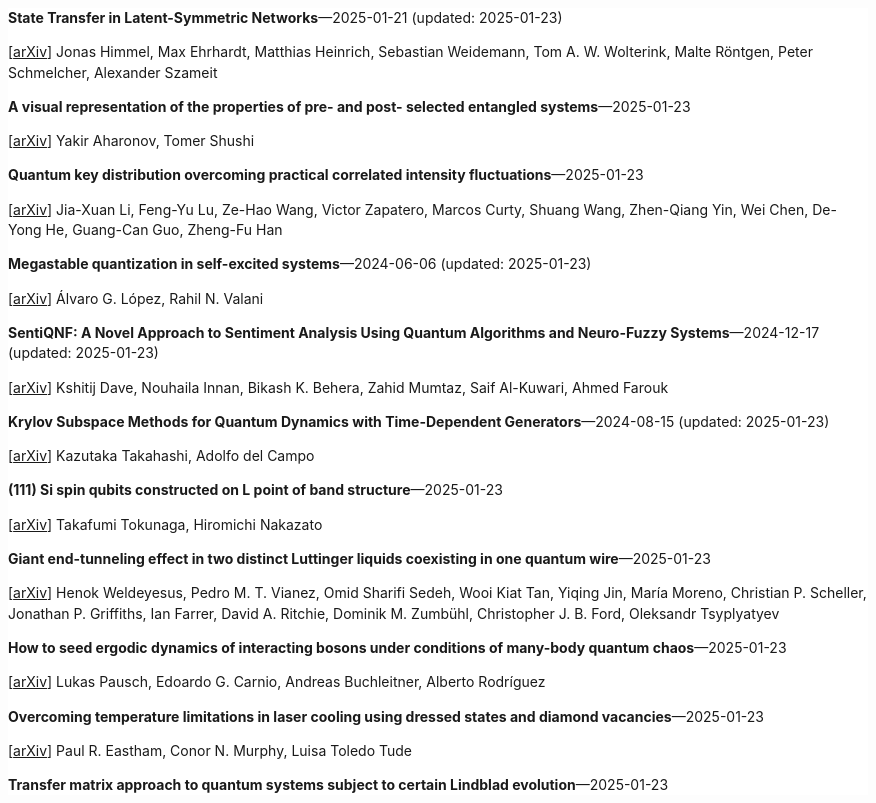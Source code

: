 
<b>State Transfer in Latent-Symmetric Networks</b>—2025-01-21 (updated: 2025-01-23)

 [[arXiv](http://arxiv.org/abs/2501.12185v2)] Jonas Himmel, Max Ehrhardt, Matthias Heinrich, Sebastian Weidemann, Tom A. W. Wolterink, Malte Röntgen, Peter Schmelcher, Alexander Szameit


<b>A visual representation of the properties of pre- and post- selected entangled systems</b>—2025-01-23

 [[arXiv](http://arxiv.org/abs/2501.13990v1)] Yakir Aharonov, Tomer Shushi


<b>Quantum key distribution overcoming practical correlated intensity fluctuations</b>—2025-01-23

 [[arXiv](http://arxiv.org/abs/2501.13482v1)] Jia-Xuan Li, Feng-Yu Lu, Ze-Hao Wang, Victor Zapatero, Marcos Curty, Shuang Wang, Zhen-Qiang Yin, Wei Chen, De-Yong He, Guang-Can Guo, Zheng-Fu Han


<b>Megastable quantization in self-excited systems</b>—2024-06-06 (updated: 2025-01-23)

 [[arXiv](http://arxiv.org/abs/2406.03906v3)] Álvaro G. López, Rahil N. Valani


<b>SentiQNF: A Novel Approach to Sentiment Analysis Using Quantum Algorithms and Neuro-Fuzzy Systems</b>—2024-12-17 (updated: 2025-01-23)

 [[arXiv](http://arxiv.org/abs/2412.12731v2)] Kshitij Dave, Nouhaila Innan, Bikash K. Behera, Zahid Mumtaz, Saif Al-Kuwari, Ahmed Farouk


<b>Krylov Subspace Methods for Quantum Dynamics with Time-Dependent Generators</b>—2024-08-15 (updated: 2025-01-23)

 [[arXiv](http://arxiv.org/abs/2408.08383v2)] Kazutaka Takahashi, Adolfo del Campo


<b>(111) Si spin qubits constructed on L point of band structure</b>—2025-01-23

 [[arXiv](http://arxiv.org/abs/2501.13546v1)] Takafumi Tokunaga, Hiromichi Nakazato


<b>Giant end-tunneling effect in two distinct Luttinger liquids coexisting in one quantum wire</b>—2025-01-23

 [[arXiv](http://arxiv.org/abs/2501.13549v1)] Henok Weldeyesus, Pedro M. T. Vianez, Omid Sharifi Sedeh, Wooi Kiat Tan, Yiqing Jin, María Moreno, Christian P. Scheller, Jonathan P. Griffiths, Ian Farrer, David A. Ritchie, Dominik M. Zumbühl, Christopher J. B. Ford, Oleksandr Tsyplyatyev


<b>How to seed ergodic dynamics of interacting bosons under conditions of many-body quantum chaos</b>—2025-01-23

 [[arXiv](http://arxiv.org/abs/2501.13556v1)] Lukas Pausch, Edoardo G. Carnio, Andreas Buchleitner, Alberto Rodríguez


<b>Overcoming temperature limitations in laser cooling using dressed states and diamond vacancies</b>—2025-01-23

 [[arXiv](http://arxiv.org/abs/2501.13559v1)] Paul R. Eastham, Conor N. Murphy, Luisa Toledo Tude


<b>Transfer matrix approach to quantum systems subject to certain Lindblad evolution</b>—2025-01-23
